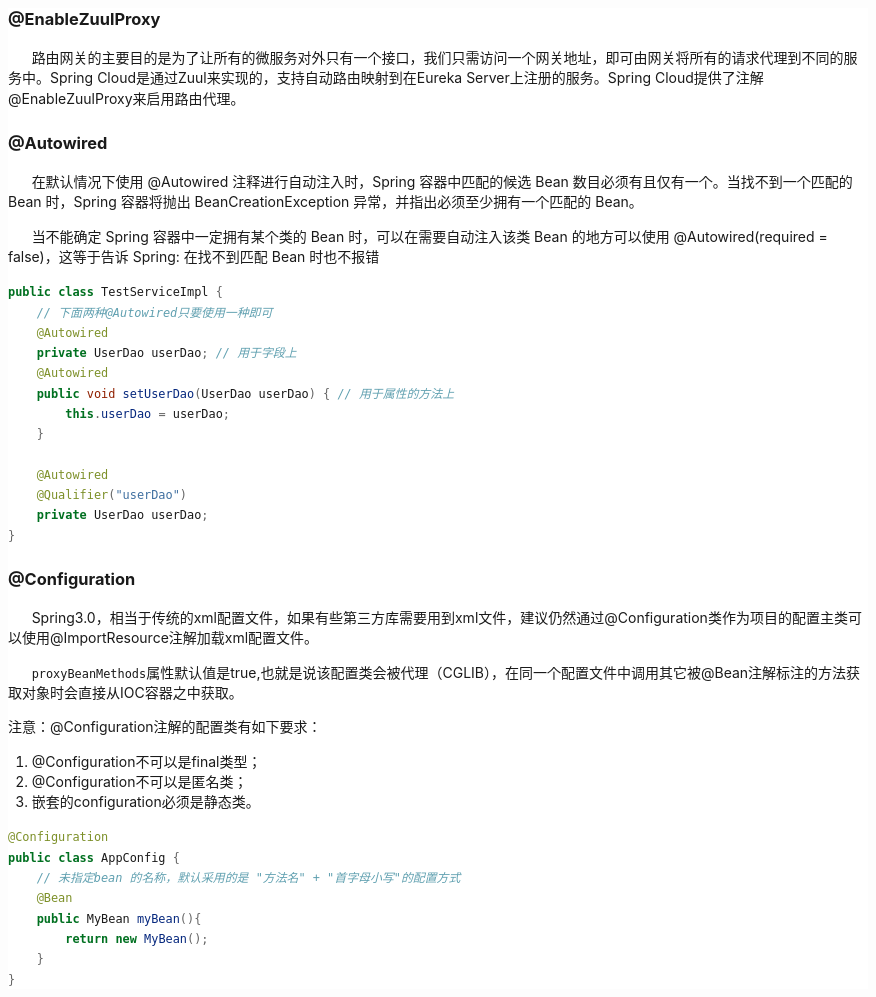 ### @EnableZuulProxy

&nbsp;&nbsp;&nbsp;&nbsp;&nbsp;&nbsp;路由网关的主要目的是为了让所有的微服务对外只有一个接口，我们只需访问一个网关地址，即可由网关将所有的请求代理到不同的服务中。Spring Cloud是通过Zuul来实现的，支持自动路由映射到在Eureka Server上注册的服务。Spring Cloud提供了注解@EnableZuulProxy来启用路由代理。

### @Autowired

&nbsp;&nbsp;&nbsp;&nbsp;&nbsp;&nbsp;在默认情况下使用 @Autowired 注释进行自动注入时，Spring 容器中匹配的候选 Bean 数目必须有且仅有一个。当找不到一个匹配的 Bean 时，Spring 容器将抛出 BeanCreationException 异常，并指出必须至少拥有一个匹配的 Bean。

&nbsp;&nbsp;&nbsp;&nbsp;&nbsp;&nbsp;当不能确定 Spring 容器中一定拥有某个类的 Bean 时，可以在需要自动注入该类 Bean 的地方可以使用 @Autowired(required = false)，这等于告诉 Spring: 在找不到匹配 Bean 时也不报错

````java
public class TestServiceImpl {
    // 下面两种@Autowired只要使用一种即可
    @Autowired
    private UserDao userDao; // 用于字段上
    @Autowired
    public void setUserDao(UserDao userDao) { // 用于属性的方法上
        this.userDao = userDao;
    }

    @Autowired
    @Qualifier("userDao")
    private UserDao userDao;
}
````

### @Configuration

&nbsp;&nbsp;&nbsp;&nbsp;&nbsp;&nbsp;Spring3.0，相当于传统的xml配置文件，如果有些第三方库需要用到xml文件，建议仍然通过@Configuration类作为项目的配置主类可以使用@ImportResource注解加载xml配置文件。

&nbsp;&nbsp;&nbsp;&nbsp;&nbsp;&nbsp;`proxyBeanMethods`属性默认值是true,也就是说该配置类会被代理（CGLIB），在同一个配置文件中调用其它被@Bean注解标注的方法获取对象时会直接从IOC容器之中获取。

注意：@Configuration注解的配置类有如下要求：

1. @Configuration不可以是final类型；
2. @Configuration不可以是匿名类；
3. 嵌套的configuration必须是静态类。

````java
@Configuration
public class AppConfig {
    // 未指定bean 的名称，默认采用的是 "方法名" + "首字母小写"的配置方式
    @Bean
    public MyBean myBean(){
        return new MyBean();
    }
}
````

